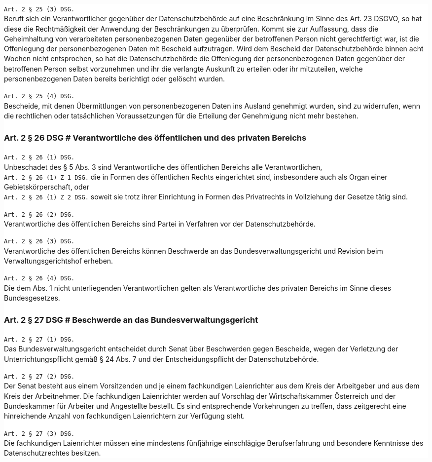 `Art. 2 § 25 (3) DSG.`  
Beruft sich ein Verantwortlicher gegenüber der Datenschutzbehörde auf eine Beschränkung im Sinne des Art. 23 DSGVO, so hat diese die Rechtmäßigkeit der Anwendung der Beschränkungen zu überprüfen. Kommt sie zur Auffassung, dass die Geheimhaltung von verarbeiteten personenbezogenen Daten gegenüber der betroffenen Person nicht gerechtfertigt war, ist die Offenlegung der personenbezogenen Daten mit Bescheid aufzutragen. Wird dem Bescheid der Datenschutzbehörde binnen acht Wochen nicht entsprochen, so hat die Datenschutzbehörde die Offenlegung der personenbezogenen Daten gegenüber der betroffenen Person selbst vorzunehmen und ihr die verlangte Auskunft zu erteilen oder ihr mitzuteilen, welche personenbezogenen Daten bereits berichtigt oder gelöscht wurden.

`Art. 2 § 25 (4) DSG.`  
Bescheide, mit denen Übermittlungen von personenbezogenen Daten ins Ausland genehmigt wurden, sind zu widerrufen, wenn die rechtlichen oder tatsächlichen Voraussetzungen für die Erteilung der Genehmigung nicht mehr bestehen.

### Art. 2 § 26 DSG # Verantwortliche des öffentlichen und des privaten Bereichs

`Art. 2 § 26 (1) DSG.`  
Unbeschadet des § 5 Abs. 3 sind Verantwortliche des öffentlichen Bereichs alle Verantwortlichen,  
`Art. 2 § 26 (1) Z 1 DSG.`
die in Formen des öffentlichen Rechts eingerichtet sind, insbesondere auch als Organ einer Gebietskörperschaft, oder  
`Art. 2 § 26 (1) Z 2 DSG.`
soweit sie trotz ihrer Einrichtung in Formen des Privatrechts in Vollziehung der Gesetze tätig sind.

`Art. 2 § 26 (2) DSG.`  
Verantwortliche des öffentlichen Bereichs sind Partei in Verfahren vor der Datenschutzbehörde.

`Art. 2 § 26 (3) DSG.`  
Verantwortliche des öffentlichen Bereichs können Beschwerde an das Bundesverwaltungsgericht und Revision beim Verwaltungsgerichtshof erheben.

`Art. 2 § 26 (4) DSG.`  
Die dem Abs. 1 nicht unterliegenden Verantwortlichen gelten als Verantwortliche des privaten Bereichs im Sinne dieses Bundesgesetzes.

### Art. 2 § 27 DSG # Beschwerde an das Bundesverwaltungsgericht

`Art. 2 § 27 (1) DSG.`  
Das Bundesverwaltungsgericht entscheidet durch Senat über Beschwerden gegen Bescheide, wegen der Verletzung der Unterrichtungspflicht gemäß § 24 Abs. 7 und der Entscheidungspflicht der Datenschutzbehörde.

`Art. 2 § 27 (2) DSG.`  
Der Senat besteht aus einem Vorsitzenden und je einem fachkundigen Laienrichter aus dem Kreis der Arbeitgeber und aus dem Kreis der Arbeitnehmer. Die fachkundigen Laienrichter werden auf Vorschlag der Wirtschaftskammer Österreich und der Bundeskammer für Arbeiter und Angestellte bestellt. Es sind entsprechende Vorkehrungen zu treffen, dass zeitgerecht eine hinreichende Anzahl von fachkundigen Laienrichtern zur Verfügung steht.

`Art. 2 § 27 (3) DSG.`  
Die fachkundigen Laienrichter müssen eine mindestens fünfjährige einschlägige Berufserfahrung und besondere Kenntnisse des Datenschutzrechtes besitzen.
